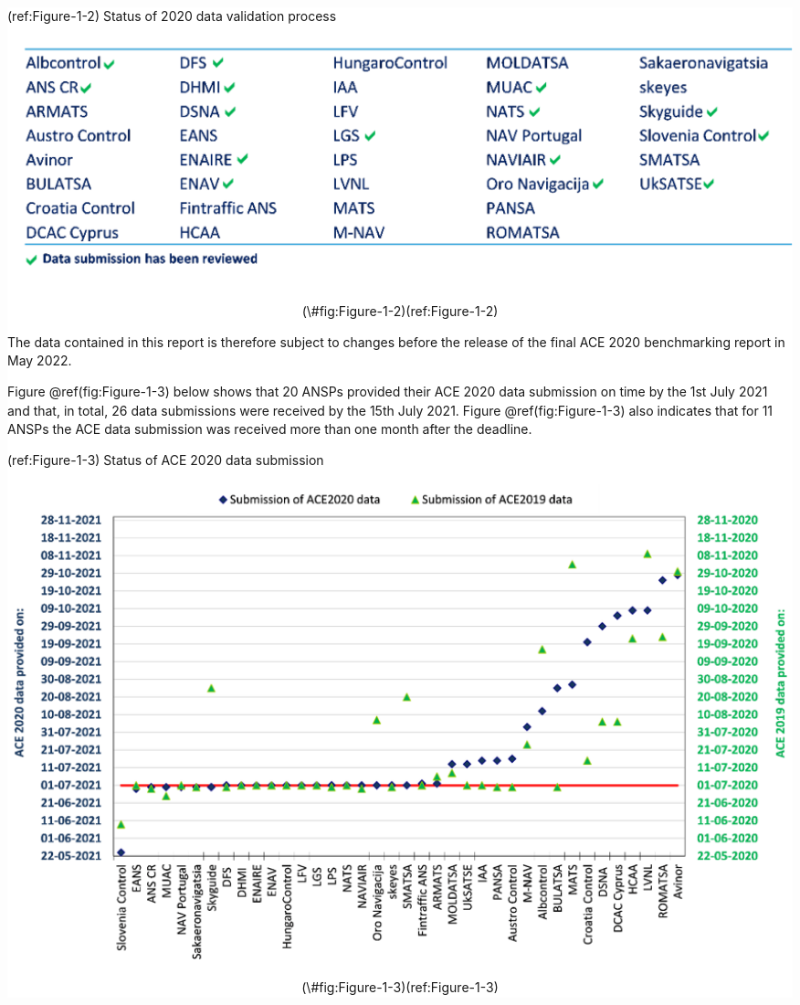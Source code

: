 (ref:Figure-1-2) Status of 2020 data validation process

<div class="figure" style="text-align: center">
<img src="figures/Figure-1-2.png" alt="(ref:Figure-1-2)" width="100%" />
<p class="caption">(\#fig:Figure-1-2)(ref:Figure-1-2)</p>
</div>

The data contained in this report is therefore subject to changes before the release of the final ACE 2020 benchmarking report in May 2022.

Figure \@ref(fig:Figure-1-3) below shows that 20 ANSPs provided their ACE 2020 data submission on time by the 1st July 2021 and that, in total, 26 data submissions were received by the 15th July 2021. Figure \@ref(fig:Figure-1-3) also indicates that for 11 ANSPs the ACE data submission was received more than one month after the deadline.

(ref:Figure-1-3) Status of ACE 2020 data submission

<div class="figure" style="text-align: center">
<img src="figures/Figure-1-3.png" alt="(ref:Figure-1-3)" width="100%" />
<p class="caption">(\#fig:Figure-1-3)(ref:Figure-1-3)</p>
</div>
